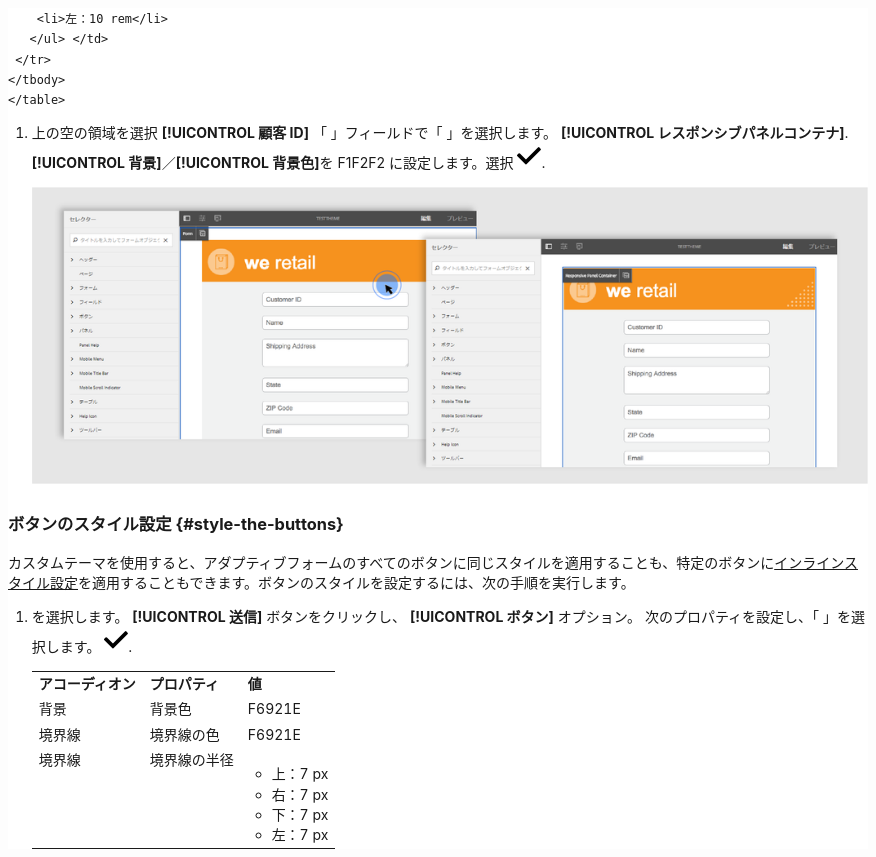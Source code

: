         <li>左：10 rem</li> 
       </ul> </td> 
     </tr> 
    </tbody> 
    </table>

1. 上の空の領域を選択 **[!UICONTROL 顧客 ID]** 「 」フィールドで「 」を選択します。 **[!UICONTROL レスポンシブパネルコンテナ]**. **[!UICONTROL 背景]**／**[!UICONTROL 背景色]**&#x200B;を F1F2F2 に設定します。選択 ![aem_6_3_forms_save](assets/aem_6_3_forms_save.png).

   ![レスポンシブパネルコンテナ](do-not-localize/responsive-panel-container.png)

### ボタンのスタイル設定 {#style-the-buttons}

カスタムテーマを使用すると、アダプティブフォームのすべてのボタンに同じスタイルを適用することも、特定のボタンに[インラインスタイル設定](/help/forms/using/inline-style-adaptive-forms.md)を適用することもできます。ボタンのスタイルを設定するには、次の手順を実行します。

1. を選択します。 **[!UICONTROL 送信]** ボタンをクリックし、 **[!UICONTROL ボタン]** オプション。 次のプロパティを設定し、「 」を選択します。 ![aem_6_3_forms_save](assets/aem_6_3_forms_save.png).

   <table> 
    <tbody> 
     <tr> 
      <td><b>アコーディオン</b></td> 
      <td><b>プロパティ</b></td> 
      <td><b>値</b></td> 
     </tr> 
     <tr> 
      <td>背景</td> 
      <td>背景色</td> 
      <td>F6921E</td> 
     </tr> 
     <tr> 
      <td>境界線<br /> </td> 
      <td>境界線の色</td> 
      <td>F6921E</td> 
     </tr> 
     <tr> 
      <td>境界線</td> 
      <td>境界線の半径 </td> 
      <td> 
       <ul> 
        <li>上：7 px<br /> </li> 
        <li>右：7 px<br /> </li> 
        <li>下：7 px<br /> </li> 
        <li>左：7 px</li> 
       </ul> </td> 
     </tr> 
     <tr> 
